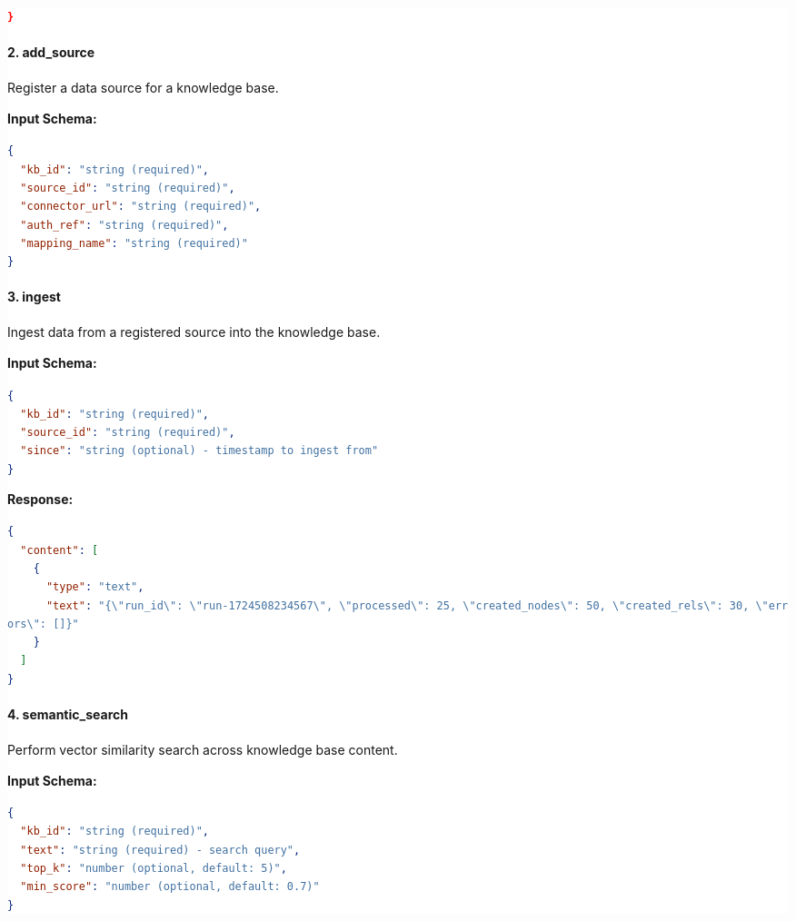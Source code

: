 ```json
}
```

#### 2. add_source

Register a data source for a knowledge base.

**Input Schema:**
```json
{
  "kb_id": "string (required)",
  "source_id": "string (required)",
  "connector_url": "string (required)",
  "auth_ref": "string (required)",
  "mapping_name": "string (required)"
}
```

#### 3. ingest

Ingest data from a registered source into the knowledge base.

**Input Schema:**
```json
{
  "kb_id": "string (required)",
  "source_id": "string (required)",
  "since": "string (optional) - timestamp to ingest from"
}
```

**Response:**
```json
{
  "content": [
    {
      "type": "text",
      "text": "{\"run_id\": \"run-1724508234567\", \"processed\": 25, \"created_nodes\": 50, \"created_rels\": 30, \"errors\": []}"
    }
  ]
}
```

#### 4. semantic_search

Perform vector similarity search across knowledge base content.

**Input Schema:**
```json
{
  "kb_id": "string (required)",
  "text": "string (required) - search query",
  "top_k": "number (optional, default: 5)",
  "min_score": "number (optional, default: 0.7)"
}
```
